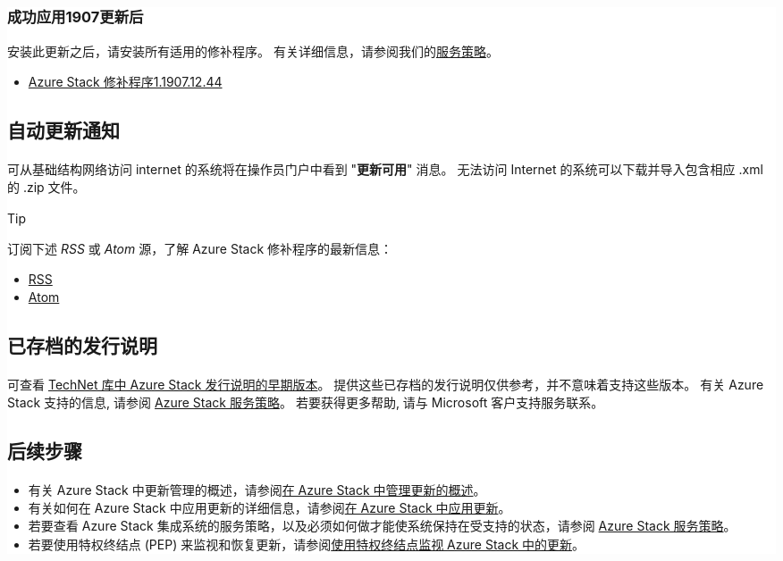 ### <a name="after-successfully-applying-the-1907-update"></a>成功应用1907更新后

安装此更新之后，请安装所有适用的修补程序。 有关详细信息，请参阅我们的[服务策略](azure-stack-servicing-policy.md)。


- [Azure Stack 修补程序1.1907.12.44](https://support.microsoft.com/help/4517473)

## <a name="automatic-update-notifications"></a>自动更新通知

可从基础结构网络访问 internet 的系统将在操作员门户中看到 "**更新可用**" 消息。 无法访问 Internet 的系统可以下载并导入包含相应 .xml 的 .zip 文件。

> [!TIP]  
> 订阅下述 *RSS* 或 *Atom* 源，了解 Azure Stack 修补程序的最新信息：
>
> - [RSS](https://support.microsoft.com/app/content/api/content/feeds/sap/en-us/32d322a8-acae-202d-e9a9-7371dccf381b/rss)
> - [Atom](https://support.microsoft.com/app/content/api/content/feeds/sap/en-us/32d322a8-acae-202d-e9a9-7371dccf381b/atom)

## <a name="archived-release-notes"></a>已存档的发行说明

可查看 [TechNet 库中 Azure Stack 发行说明的早期版本](https://aka.ms/azsarchivedrelnotes)。 提供这些已存档的发行说明仅供参考，并不意味着支持这些版本。 有关 Azure Stack 支持的信息, 请参阅 [Azure Stack 服务策略](azure-stack-servicing-policy.md)。 若要获得更多帮助, 请与 Microsoft 客户支持服务联系。

## <a name="next-steps"></a>后续步骤

- 有关 Azure Stack 中更新管理的概述，请参阅[在 Azure Stack 中管理更新的概述](azure-stack-updates.md)。  
- 有关如何在 Azure Stack 中应用更新的详细信息，请参阅[在 Azure Stack 中应用更新](azure-stack-apply-updates.md)。
- 若要查看 Azure Stack 集成系统的服务策略，以及必须如何做才能使系统保持在受支持的状态，请参阅 [Azure Stack 服务策略](azure-stack-servicing-policy.md)。  
- 若要使用特权终结点 (PEP) 来监视和恢复更新，请参阅[使用特权终结点监视 Azure Stack 中的更新](azure-stack-monitor-update.md)。
